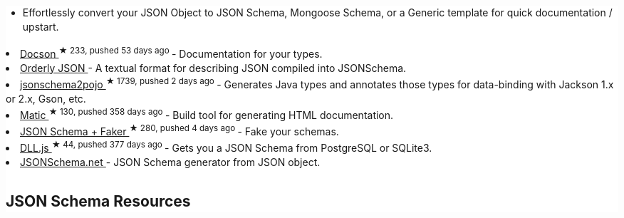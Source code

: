   - Effortlessly convert your JSON Object to JSON Schema, Mongoose Schema, or a Generic template for quick documentation / upstart.
 </li>
 <li>
  <a href="https://github.com/lbovet/docson">
   Docson
  </a>
  <sup>
   &#9733 233, pushed 53 days ago
  </sup>
  - Documentation for your types.
 </li>
 <li>
  <a href="http://orderly-json.org/">
   Orderly JSON
  </a>
  - A textual format for describing JSON compiled into JSONSchema.
 </li>
 <li>
  <a href="https://github.com/joelittlejohn/jsonschema2pojo">
   jsonschema2pojo
  </a>
  <sup>
   &#9733 1739, pushed 2 days ago
  </sup>
  - Generates Java types and annotates those types for data-binding with Jackson 1.x or 2.x, Gson, etc.
 </li>
 <li>
  <a href="https://github.com/mattyod/matic">
   Matic
  </a>
  <sup>
   &#9733 130, pushed 358 days ago
  </sup>
  - Build tool for generating HTML documentation.
 </li>
 <li>
  <a href="https://github.com/json-schema-faker/json-schema-faker">
   JSON Schema + Faker
  </a>
  <sup>
   &#9733 280, pushed 4 days ago
  </sup>
  - Fake your schemas.
 </li>
 <li>
  <a href="https://github.com/moll/js-ddl">
   DLL.js
  </a>
  <sup>
   &#9733 44, pushed 377 days ago
  </sup>
  - Gets you a JSON Schema from PostgreSQL or SQLite3.
 </li>
 <li>
  <a href="http://jsonschema.net/#/">
   JSONSchema.net
  </a>
  - JSON Schema generator from JSON object.
 </li>
</ul>
<h2>
 JSON Schema Resources